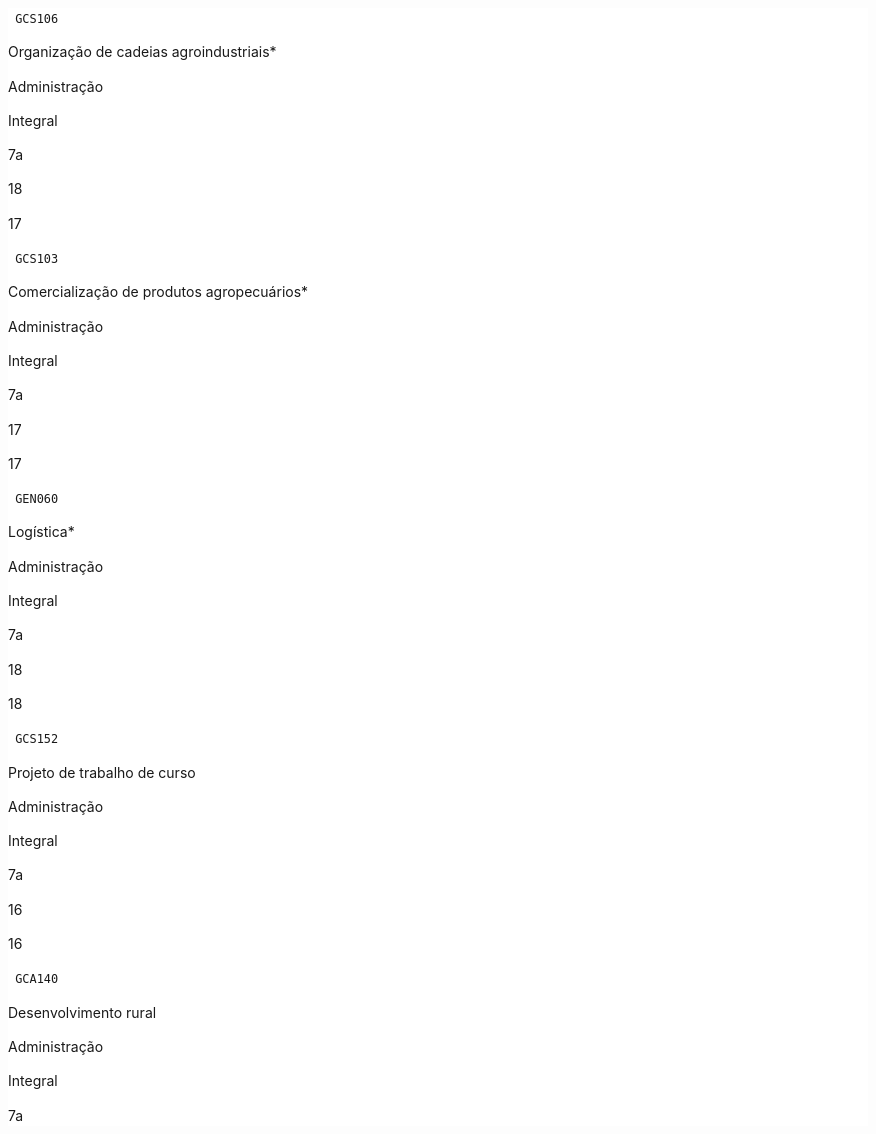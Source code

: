      GCS106

   Organização de cadeias agroindustriais*

   Administração

   Integral

   7a

   18

   17

     GCS103

   Comercialização de produtos agropecuários*

   Administração

   Integral

   7a

   17

   17

     GEN060

   Logística*

   Administração

   Integral

   7a

   18

   18

     GCS152

   Projeto de trabalho de curso

   Administração

   Integral

   7a

   16

   16

     GCA140

   Desenvolvimento rural

   Administração

   Integral

   7a
